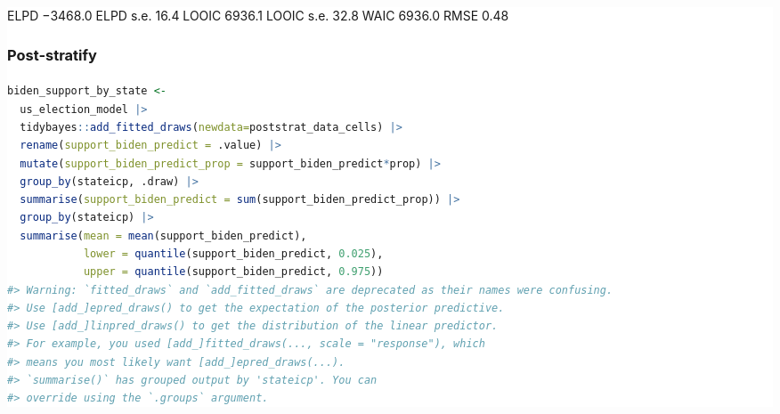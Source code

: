   <tr>
   <td style="text-align:left;"> ELPD </td>
   <td style="text-align:center;"> −3468.0 </td>
  </tr>
  <tr>
   <td style="text-align:left;"> ELPD s.e. </td>
   <td style="text-align:center;"> 16.4 </td>
  </tr>
  <tr>
   <td style="text-align:left;"> LOOIC </td>
   <td style="text-align:center;"> 6936.1 </td>
  </tr>
  <tr>
   <td style="text-align:left;"> LOOIC s.e. </td>
   <td style="text-align:center;"> 32.8 </td>
  </tr>
  <tr>
   <td style="text-align:left;"> WAIC </td>
   <td style="text-align:center;"> 6936.0 </td>
  </tr>
  <tr>
   <td style="text-align:left;"> RMSE </td>
   <td style="text-align:center;"> 0.48 </td>
  </tr>
</tbody>
</table>


### Post-stratify


```r
biden_support_by_state <- 
  us_election_model |>
  tidybayes::add_fitted_draws(newdata=poststrat_data_cells) |>
  rename(support_biden_predict = .value) |> 
  mutate(support_biden_predict_prop = support_biden_predict*prop) |> 
  group_by(stateicp, .draw) |> 
  summarise(support_biden_predict = sum(support_biden_predict_prop)) |> 
  group_by(stateicp) |> 
  summarise(mean = mean(support_biden_predict), 
            lower = quantile(support_biden_predict, 0.025), 
            upper = quantile(support_biden_predict, 0.975))
#> Warning: `fitted_draws` and `add_fitted_draws` are deprecated as their names were confusing.
#> Use [add_]epred_draws() to get the expectation of the posterior predictive.
#> Use [add_]linpred_draws() to get the distribution of the linear predictor.
#> For example, you used [add_]fitted_draws(..., scale = "response"), which
#> means you most likely want [add_]epred_draws(...).
#> `summarise()` has grouped output by 'stateicp'. You can
#> override using the `.groups` argument.
```

